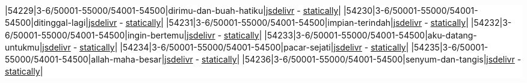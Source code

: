 |54229|3-6/50001-55000/54001-54500|dirimu-dan-buah-hatiku|[jsdelivr](https://cdn.jsdelivr.net/gh/dbchord/png-old-c-600x600_3-6/50001-55000/54001-54500/dirimu-dan-buah-hatiku.png) - [statically](https://cdn.statically.io/gh/dbchord/png-old-c-600x600_3-6/img/50001-55000/54001-54500/dirimu-dan-buah-hatiku.png)|
|54230|3-6/50001-55000/54001-54500|ditinggal-lagi|[jsdelivr](https://cdn.jsdelivr.net/gh/dbchord/png-old-c-600x600_3-6/50001-55000/54001-54500/ditinggal-lagi.png) - [statically](https://cdn.statically.io/gh/dbchord/png-old-c-600x600_3-6/img/50001-55000/54001-54500/ditinggal-lagi.png)|
|54231|3-6/50001-55000/54001-54500|impian-terindah|[jsdelivr](https://cdn.jsdelivr.net/gh/dbchord/png-old-c-600x600_3-6/50001-55000/54001-54500/impian-terindah.png) - [statically](https://cdn.statically.io/gh/dbchord/png-old-c-600x600_3-6/img/50001-55000/54001-54500/impian-terindah.png)|
|54232|3-6/50001-55000/54001-54500|ingin-bertemu|[jsdelivr](https://cdn.jsdelivr.net/gh/dbchord/png-old-c-600x600_3-6/50001-55000/54001-54500/ingin-bertemu.png) - [statically](https://cdn.statically.io/gh/dbchord/png-old-c-600x600_3-6/img/50001-55000/54001-54500/ingin-bertemu.png)|
|54233|3-6/50001-55000/54001-54500|aku-datang-untukmu|[jsdelivr](https://cdn.jsdelivr.net/gh/dbchord/png-old-c-600x600_3-6/50001-55000/54001-54500/aku-datang-untukmu.png) - [statically](https://cdn.statically.io/gh/dbchord/png-old-c-600x600_3-6/img/50001-55000/54001-54500/aku-datang-untukmu.png)|
|54234|3-6/50001-55000/54001-54500|pacar-sejati|[jsdelivr](https://cdn.jsdelivr.net/gh/dbchord/png-old-c-600x600_3-6/50001-55000/54001-54500/pacar-sejati.png) - [statically](https://cdn.statically.io/gh/dbchord/png-old-c-600x600_3-6/img/50001-55000/54001-54500/pacar-sejati.png)|
|54235|3-6/50001-55000/54001-54500|allah-maha-besar|[jsdelivr](https://cdn.jsdelivr.net/gh/dbchord/png-old-c-600x600_3-6/50001-55000/54001-54500/allah-maha-besar.png) - [statically](https://cdn.statically.io/gh/dbchord/png-old-c-600x600_3-6/img/50001-55000/54001-54500/allah-maha-besar.png)|
|54236|3-6/50001-55000/54001-54500|senyum-dan-tangis|[jsdelivr](https://cdn.jsdelivr.net/gh/dbchord/png-old-c-600x600_3-6/50001-55000/54001-54500/senyum-dan-tangis.png) - [statically](https://cdn.statically.io/gh/dbchord/png-old-c-600x600_3-6/img/50001-55000/54001-54500/senyum-dan-tangis.png)|
